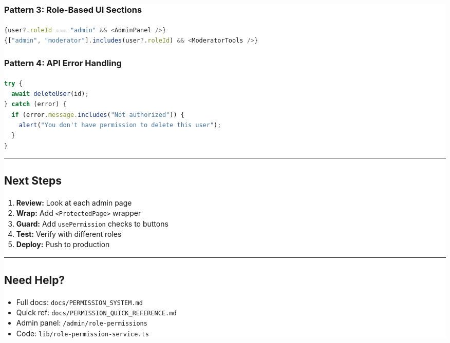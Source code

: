 ### Pattern 3: Role-Based UI Sections
```typescript
{user?.roleId === "admin" && <AdminPanel />}
{["admin", "moderator"].includes(user?.roleId) && <ModeratorTools />}
```

### Pattern 4: API Error Handling
```typescript
try {
  await deleteUser(id);
} catch (error) {
  if (error.message.includes("Not authorized")) {
    alert("You don't have permission to delete this user");
  }
}
```

---

## Next Steps

1. **Review:** Look at each admin page
2. **Wrap:** Add `<ProtectedPage>` wrapper
3. **Guard:** Add `usePermission` checks to buttons
4. **Test:** Verify with different roles
5. **Deploy:** Push to production

---

## Need Help?

- Full docs: `docs/PERMISSION_SYSTEM.md`
- Quick ref: `docs/PERMISSION_QUICK_REFERENCE.md`
- Admin panel: `/admin/role-permissions`
- Code: `lib/role-permission-service.ts`
